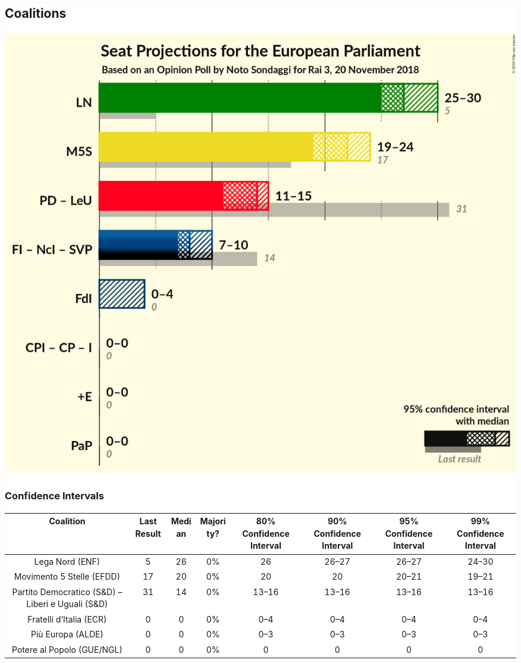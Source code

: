 
## Coalitions

![Graph with coalitions seats not yet produced](2018-11-20-NotoSondaggi-coalitions-seats.png "Coalitions Seats")

### Confidence Intervals

| Coalition | Last Result | Median | Majority? | 80% Confidence Interval | 90% Confidence Interval | 95% Confidence Interval | 99% Confidence Interval |
|:---------:|:-----------:|:------:|:---------:|:-----------------------:|:-----------------------:|:-----------------------:|:-----------------------:|
| Lega Nord (ENF) | 5 | 26 | 0% | 26 | 26–27 | 26–27 | 24–30 |
| Movimento 5 Stelle (EFDD) | 17 | 20 | 0% | 20 | 20 | 20–21 | 19–21 |
| Partito Democratico (S&D) – Liberi e Uguali (S&D) | 31 | 14 | 0% | 13–16 | 13–16 | 13–16 | 13–16 |
| Fratelli d’Italia (ECR) | 0 | 0 | 0% | 0–4 | 0–4 | 0–4 | 0–4 |
| Più Europa (ALDE) | 0 | 0 | 0% | 0–3 | 0–3 | 0–3 | 0–3 |
| Potere al Popolo (GUE/NGL) | 0 | 0 | 0% | 0 | 0 | 0 | 0 |
